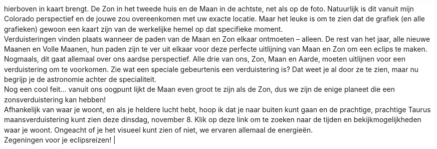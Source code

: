 hierboven in kaart brengt. De Zon in het tweede huis en de Maan in de achtste, net als op de foto. Natuurlijk is dit vanuit mijn Colorado perspectief en de jouwe zou overeenkomen met uw exacte locatie. Maar het leuke is om te zien dat de grafiek (en alle grafieken) gewoon een kaart zijn van de werkelijke hemel op dat specifieke moment.<br/>Verduisteringen vinden plaats wanneer de paden van de Maan en Zon elkaar ontmoeten – alleen. De rest van het jaar, alle nieuwe Maanen en Volle Maanen, hun paden zijn te ver uit elkaar voor deze perfecte uitlijning van Maan en Zon om een eclips te maken. Nogmaals, dit gaat allemaal over ons aardse perspectief. Alle drie van ons, Zon, Maan en Aarde, moeten uitlijnen voor een verduistering om te voorkomen. Zie wat een speciale gebeurtenis een verduistering is? Dat weet je al door ze te zien, maar nu begrijp je de astronomie achter de specialiteit.<br/>Nog een cool feit... vanuit ons oogpunt lijkt de Maan even groot te zijn als de Zon, dus we zijn de enige planeet die een zonsverduistering kan hebben!<br/>Afhankelijk van waar je woont, en als je heldere lucht hebt, hoop ik dat je naar buiten kunt gaan en de prachtige, prachtige Taurus maansverduistering kunt zien deze dinsdag, november 8. Klik op deze link om te zoeken naar de tijden en bekijkmogelijkheden waar je woont. Ongeacht of je het visueel kunt zien of niet, we ervaren allemaal de energieën.<br/>Zegeningen voor je eclipsreizen! |